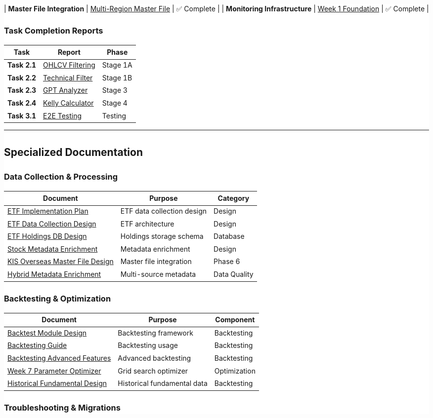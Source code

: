 | **Master File Integration** | [Multi-Region Master File](docs/MULTI_REGION_MASTER_FILE_INTEGRATION_COMPLETE.md:1) | ✅ Complete |
| **Monitoring Infrastructure** | [Week 1 Foundation](docs/WEEK1_FOUNDATION_COMPLETION_REPORT.md:1) | ✅ Complete |

### Task Completion Reports

| Task | Report | Phase |
|------|--------|-------|
| **Task 2.1** | [OHLCV Filtering](docs/TASK_2.1_COMPLETION_REPORT.md:1) | Stage 1A |
| **Task 2.2** | [Technical Filter](docs/TASK_2.2_COMPLETION_REPORT.md:1) | Stage 1B |
| **Task 2.3** | [GPT Analyzer](docs/TASK_2.3_COMPLETION_REPORT.md:1) | Stage 3 |
| **Task 2.4** | [Kelly Calculator](docs/TASK_2.4_COMPLETION_REPORT.md:1) | Stage 4 |
| **Task 3.1** | [E2E Testing](docs/TASK_3.1_E2E_TESTING_COMPLETION_REPORT.md:1) | Testing |

---

## Specialized Documentation

### Data Collection & Processing

| Document | Purpose | Category |
|----------|---------|----------|
| [ETF Implementation Plan](docs/ETF_IMPLEMENTATION_PLAN.md:1) | ETF data collection design | Design |
| [ETF Data Collection Design](docs/ETF_DATA_COLLECTION_DESIGN.md:1) | ETF architecture | Design |
| [ETF Holdings DB Design](docs/ETF_HOLDINGS_DB_DESIGN.md:1) | Holdings storage schema | Database |
| [Stock Metadata Enrichment](docs/GLOBAL_STOCK_METADATA_ENRICHMENT_DESIGN.md:1) | Metadata enrichment | Design |
| [KIS Overseas Master File Design](docs/KIS_OVERSEAS_MASTER_FILE_DESIGN.md:1) | Master file integration | Phase 6 |
| [Hybrid Metadata Enrichment](docs/HYBRID_METADATA_ENRICHMENT_SUMMARY.md:1) | Multi-source metadata | Data Quality |

### Backtesting & Optimization

| Document | Purpose | Component |
|----------|---------|-----------|
| [Backtest Module Design](docs/BACKTEST_MODULE_DESIGN.md:1) | Backtesting framework | Backtesting |
| [Backtesting Guide](docs/BACKTESTING_GUIDE.md:1) | Backtesting usage | Backtesting |
| [Backtesting Advanced Features](docs/BACKTESTING_ADVANCED_FEATURES_DESIGN.md:1) | Advanced backtesting | Backtesting |
| [Week 7 Parameter Optimizer](docs/WEEK7_PARAMETER_OPTIMIZER_COMPLETION_REPORT.md:1) | Grid search optimizer | Optimization |
| [Historical Fundamental Design](docs/HISTORICAL_FUNDAMENTAL_DESIGN.md:1) | Historical fundamental data | Backtesting |

### Troubleshooting & Migrations
